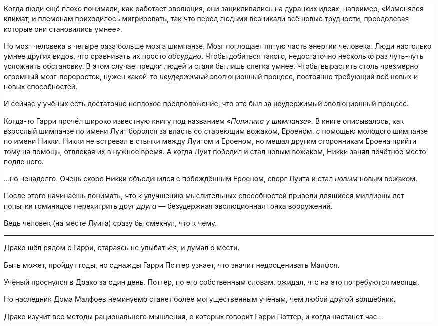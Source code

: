Когда люди ещё плохо понимали, как работает эволюция, они зацикливались на дурацких идеях, например, «Изменялся климат, и племенам приходилось мигрировать, так что перед людьми возникали всё новые трудности, преодолевая которые они становились умнее».

Но мозг человека в четыре раза больше мозга шимпанзе. Мозг поглощает пятую часть энергии человека. Люди настолько умнее других видов, что сравнивать их просто *абсурдно*. Чтобы добиться такого, недостаточно несколько раз чуть-чуть усложнить обстановку. В этом случае предки людей и стали бы лишь слегка умнее. Чтобы вырастить столь чрезмерно огромный мозг-переросток, нужен какой-то *неудержимый* эволюционный процесс, постоянно требующий всё новых и новых способностей.

И сейчас у учёных есть достаточно неплохое предположение, что это был за неудержимый эволюционный процесс.

Когда-то Гарри прочёл широко известную книгу под названием «*Политика у шимпанзе*»*.* В книге описывалось, как взрослый шимпанзе по имени Луит боролся за власть со стареющим вожаком, Ероеном, с помощью молодого шимпанзе по имени Никки. Никки не встревал в стычки между Луитом и Ероеном, но мешал другим сторонникам Ероена прийти тому на помощь, отвлекая их в нужное время. А когда Луит победил и стал новым вожаком, Никки занял почётное место подле него.

…но ненадолго. Очень скоро Никки объединился с побеждённым Ероеном, сверг Луита и стал *новым* новым вожаком.

После этого начинаешь понимать, что к улучшению мыслительных способностей привели длящиеся миллионы лет попытки гоминидов перехитрить *друг друга —* безудержная эволюционная гонка вооружений.

Ведь человек (на месте Луита) сразу бы смекнул, что к чему.

* * *

Драко шёл рядом с Гарри, стараясь не улыбаться, и думал о мести.

Быть может, пройдут годы, но однажды Гарри Поттер узнает, что значит недооценивать Малфоя.

Учёный проснулся в Драко за один день. Поттер, по его собственным словам, ожидал, что на это потребуются месяцы.

Но наследник Дома Малфоев неминуемо станет более могущественным учёным, чем любой другой волшебник.

Драко изучит все методы рационального мышления, о которых говорит Гарри Поттер, и когда настанет час…
